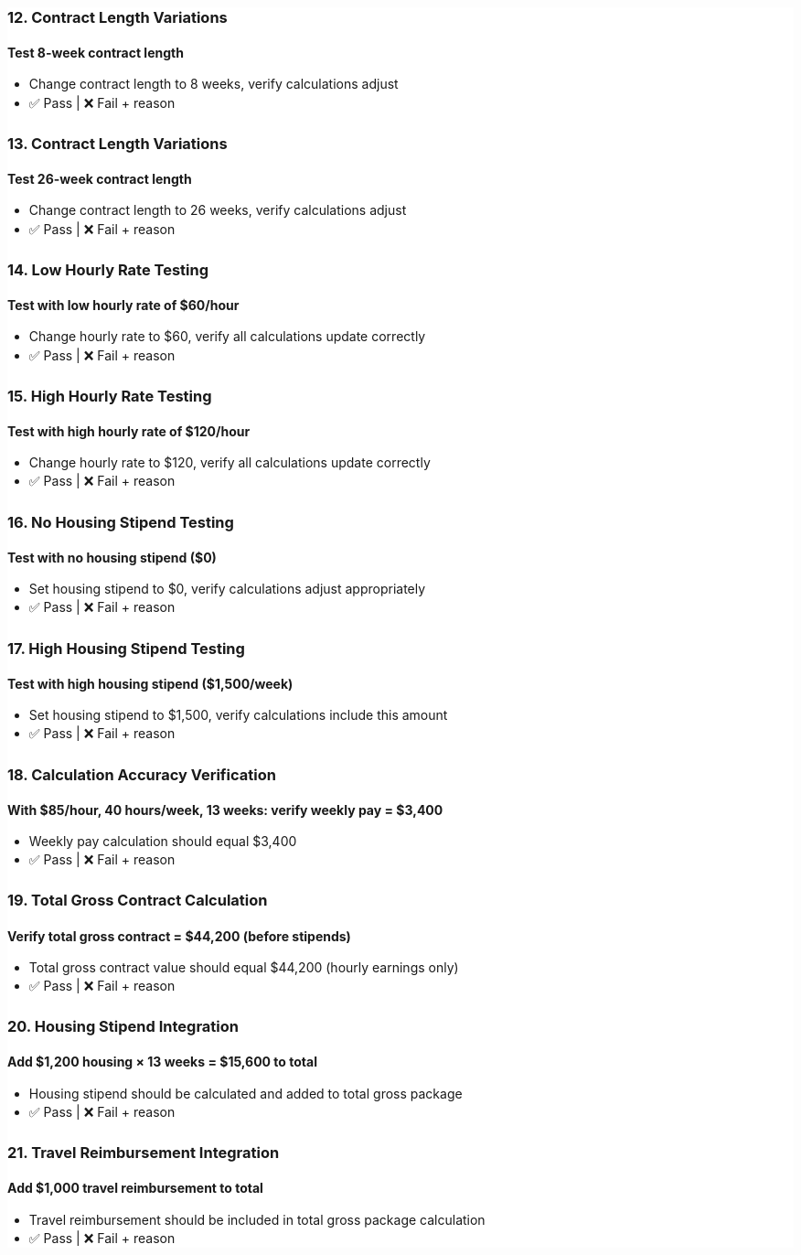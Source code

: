 ### 12. Contract Length Variations
**Test 8-week contract length**
- Change contract length to 8 weeks, verify calculations adjust
- ✅ Pass | ❌ Fail + reason

### 13. Contract Length Variations
**Test 26-week contract length**
- Change contract length to 26 weeks, verify calculations adjust
- ✅ Pass | ❌ Fail + reason

### 14. Low Hourly Rate Testing
**Test with low hourly rate of $60/hour**
- Change hourly rate to $60, verify all calculations update correctly
- ✅ Pass | ❌ Fail + reason

### 15. High Hourly Rate Testing
**Test with high hourly rate of $120/hour**
- Change hourly rate to $120, verify all calculations update correctly
- ✅ Pass | ❌ Fail + reason

### 16. No Housing Stipend Testing
**Test with no housing stipend ($0)**
- Set housing stipend to $0, verify calculations adjust appropriately
- ✅ Pass | ❌ Fail + reason

### 17. High Housing Stipend Testing
**Test with high housing stipend ($1,500/week)**
- Set housing stipend to $1,500, verify calculations include this amount
- ✅ Pass | ❌ Fail + reason

### 18. Calculation Accuracy Verification
**With $85/hour, 40 hours/week, 13 weeks: verify weekly pay = $3,400**
- Weekly pay calculation should equal $3,400
- ✅ Pass | ❌ Fail + reason

### 19. Total Gross Contract Calculation
**Verify total gross contract = $44,200 (before stipends)**
- Total gross contract value should equal $44,200 (hourly earnings only)
- ✅ Pass | ❌ Fail + reason

### 20. Housing Stipend Integration
**Add $1,200 housing × 13 weeks = $15,600 to total**
- Housing stipend should be calculated and added to total gross package
- ✅ Pass | ❌ Fail + reason

### 21. Travel Reimbursement Integration
**Add $1,000 travel reimbursement to total**
- Travel reimbursement should be included in total gross package calculation
- ✅ Pass | ❌ Fail + reason
